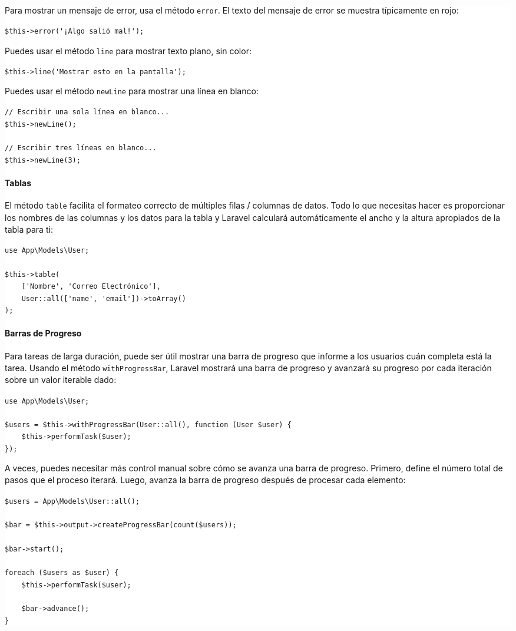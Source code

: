 Para mostrar un mensaje de error, usa el método `error`. El texto del mensaje de error se muestra típicamente en rojo:

    $this->error('¡Algo salió mal!');

Puedes usar el método `line` para mostrar texto plano, sin color:

    $this->line('Mostrar esto en la pantalla');

Puedes usar el método `newLine` para mostrar una línea en blanco:

    // Escribir una sola línea en blanco...
    $this->newLine();

    // Escribir tres líneas en blanco...
    $this->newLine(3);

<a name="tables"></a>
#### Tablas

El método `table` facilita el formateo correcto de múltiples filas / columnas de datos. Todo lo que necesitas hacer es proporcionar los nombres de las columnas y los datos para la tabla y Laravel calculará automáticamente el ancho y la altura apropiados de la tabla para ti:

    use App\Models\User;

    $this->table(
        ['Nombre', 'Correo Electrónico'],
        User::all(['name', 'email'])->toArray()
    );

<a name="progress-bars"></a>
#### Barras de Progreso

Para tareas de larga duración, puede ser útil mostrar una barra de progreso que informe a los usuarios cuán completa está la tarea. Usando el método `withProgressBar`, Laravel mostrará una barra de progreso y avanzará su progreso por cada iteración sobre un valor iterable dado:

    use App\Models\User;

    $users = $this->withProgressBar(User::all(), function (User $user) {
        $this->performTask($user);
    });

A veces, puedes necesitar más control manual sobre cómo se avanza una barra de progreso. Primero, define el número total de pasos que el proceso iterará. Luego, avanza la barra de progreso después de procesar cada elemento:

    $users = App\Models\User::all();

    $bar = $this->output->createProgressBar(count($users));

    $bar->start();

    foreach ($users as $user) {
        $this->performTask($user);

        $bar->advance();
    }
